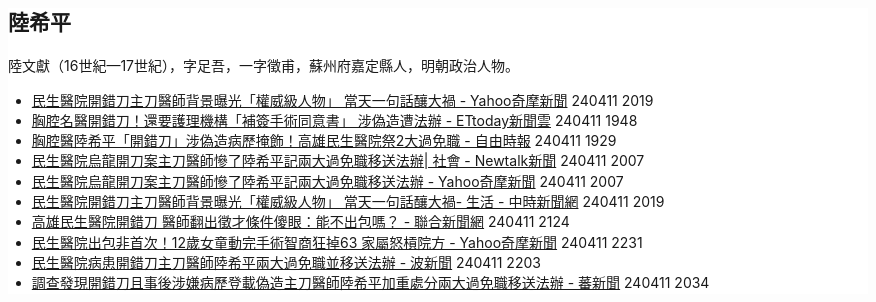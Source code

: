## 陸希平

陸文獻（16世紀—17世紀），字足吾，一字徵甫，蘇州府嘉定縣人，明朝政治人物。
- [民生醫院開錯刀主刀醫師背景曝光「權威級人物」 當天一句話釀大禍 - Yahoo奇摩新聞](https://news.google.com/rss/articles/CBMioAJodHRwczovL3R3Lm5ld3MueWFob28uY29tLyVFNiVCMCU5MSVFNyU5NCU5RiVFOSU4NiVBQiVFOSU5OSVBMiVFOSU5NiU4QiVFOSU4QyVBRiVFNSU4OCU4MC0lRTQlQjglQkIlRTUlODglODAlRTklODYlQUIlRTUlQjglQUIlRTglODMlOEMlRTYlOTklQUYlRTYlOUIlOUQlRTUlODUlODktJUU2JUFDJThBJUU1JUE4JTgxJUU3JUI0JTlBJUU0JUJBJUJBJUU3JTg5JUE5LSVFNyU5NSVCNiVFNSVBNCVBOS0lRTUlOEYlQTUlRTglQTklQjElRTklODclODAlRTUlQTQlQTclRTclQTYlOEQtMTIxOTA3ODc1Lmh0bWzSAQA?oc=5 "民生醫院開錯刀主刀醫師背景曝光「權威級人物」 當天一句話釀大禍 - Yahoo奇摩新聞") 240411 2019
- [胸腔名醫開錯刀！還要護理機構「補簽手術同意書」 涉偽造遭法辦 - ETtoday新聞雲](https://news.google.com/rss/articles/CBMiMWh0dHBzOi8vd3d3LmV0dG9kYXkubmV0L25ld3MvMjAyNDA0MTEvMjcxNzgxNS5odG3SATlodHRwczovL3d3dy5ldHRvZGF5Lm5ldC9hbXAvYW1wX25ld3MucGhwNz9uZXdzX2lkPTI3MTc4MTU?oc=5 "胸腔名醫開錯刀！還要護理機構「補簽手術同意書」 涉偽造遭法辦 - ETtoday新聞雲") 240411 1948
- [胸腔醫陸希平「開錯刀」涉偽造病歷掩飾！高雄民生醫院祭2大過免職 - 自由時報](https://news.google.com/rss/articles/CBMiNmh0dHBzOi8vbmV3cy5sdG4uY29tLnR3L25ld3MvbGlmZS9icmVha2luZ25ld3MvNDYzODM5NdIBOmh0dHBzOi8vbmV3cy5sdG4uY29tLnR3L2FtcC9uZXdzL2xpZmUvYnJlYWtpbmduZXdzLzQ2MzgzOTU?oc=5 "胸腔醫陸希平「開錯刀」涉偽造病歷掩飾！高雄民生醫院祭2大過免職 - 自由時報") 240411 1929
- [民生醫院烏龍開刀案主刀醫師慘了陸希平記兩大過免職移送法辦| 社會 - Newtalk新聞](https://news.google.com/rss/articles/CBMiLmh0dHBzOi8vbmV3dGFsay50dy9uZXdzL3ZpZXcvMjAyNC0wNC0xMS85MTU2NzHSAQA?oc=5 "民生醫院烏龍開刀案主刀醫師慘了陸希平記兩大過免職移送法辦| 社會 - Newtalk新聞") 240411 2007
- [民生醫院烏龍開刀案主刀醫師慘了陸希平記兩大過免職移送法辦 - Yahoo奇摩新聞](https://news.google.com/rss/articles/CBMipgJodHRwczovL3R3Lm5ld3MueWFob28uY29tLyVFNiVCMCU5MSVFNyU5NCU5RiVFOSU4NiVBQiVFOSU5OSVBMiVFNyU4MyU4RiVFOSVCRSU4RCVFOSU5NiU4QiVFNSU4OCU4MCVFNiVBMSU4OCVFNCVCOCVCQiVFNSU4OCU4MCVFOSU4NiVBQiVFNSVCOCVBQiVFNiU4NSU5OCVFNCVCQSU4Ni0lRTklOTklQjglRTUlQjglOEMlRTUlQjklQjMlRTglQTglOTglRTUlODUlQTklRTUlQTQlQTclRTklODElOEUlRTUlODUlOEQlRTglODElQjclRTclQTclQkIlRTklODAlODElRTYlQjMlOTUlRTglQkUlQTYtMTIwNzExOTQ4Lmh0bWzSAQA?oc=5 "民生醫院烏龍開刀案主刀醫師慘了陸希平記兩大過免職移送法辦 - Yahoo奇摩新聞") 240411 2007
- [民生醫院開錯刀主刀醫師背景曝光「權威級人物」 當天一句話釀大禍- 生活 - 中時新聞網](https://news.google.com/rss/articles/CBMiPWh0dHBzOi8vd3d3LmNoaW5hdGltZXMuY29tL3JlYWx0aW1lbmV3cy8yMDI0MDQxMTAwNDk1NS0yNjMzMDHSAQA?oc=5 "民生醫院開錯刀主刀醫師背景曝光「權威級人物」 當天一句話釀大禍- 生活 - 中時新聞網") 240411 2019
- [高雄民生醫院開錯刀 醫師翻出徵才條件傻眼：能不出包嗎？ - 聯合新聞網](https://news.google.com/rss/articles/CBMiJ2h0dHBzOi8vdWRuLmNvbS9uZXdzL3N0b3J5LzcyNjYvNzg5MzEzMtIBK2h0dHBzOi8vdWRuLmNvbS9uZXdzL2FtcC9zdG9yeS83MjY2Lzc4OTMxMzI?oc=5 "高雄民生醫院開錯刀 醫師翻出徵才條件傻眼：能不出包嗎？ - 聯合新聞網") 240411 2124
- [民生醫院出包非首次！12歲女童動完手術智商狂掉63 家屬怒槓院方 - Yahoo奇摩新聞](https://news.google.com/rss/articles/CBMimQJodHRwczovL3R3Lm5ld3MueWFob28uY29tLyVFNiVCMCU5MSVFNyU5NCU5RiVFOSU4NiVBQiVFOSU5OSVBMiVFNSU4NyVCQSVFNSU4QyU4NSVFOSU5RCU5RSVFOSVBNiU5NiVFNiVBQyVBMS0xMiVFNiVBRCVCMiVFNSVBNSVCMyVFNyVBQiVBNSVFNSU4QiU5NSVFNSVBRSU4QyVFNiU4OSU4QiVFOCVBMSU5MyVFNiU5OSVCQSVFNSU5NSU4NiVFNyU4QiU4MiVFNiU4RSU4OTYzLSVFNSVBRSVCNiVFNSVCMSVBQyVFNiU4MCU5MiVFNiVBNyU5MyVFOSU5OSVBMiVFNiU5NiVCOS0xNDMxNDgxMjAuaHRtbNIBAA?oc=5 "民生醫院出包非首次！12歲女童動完手術智商狂掉63 家屬怒槓院方 - Yahoo奇摩新聞") 240411 2231
- [民生醫院病患開錯刀主刀醫師陸希平兩大過免職並移送法辦 - 波新聞](https://news.google.com/rss/articles/CBMiNGh0dHBzOi8vd3d3LmJvNnMuY29tLnR3L25ld3NfZGV0YWlsLnBocD9OZXdzSUQ9ODAyMTLSAQA?oc=5 "民生醫院病患開錯刀主刀醫師陸希平兩大過免職並移送法辦 - 波新聞") 240411 2203
- [調查發現開錯刀且事後涉嫌病歷登載偽造主刀醫師陸希平加重處分兩大過免職移送法辦 - 蕃新聞](https://news.google.com/rss/articles/CBMiKGh0dHBzOi8vbi55YW0uY29tL0FydGljbGUvMjAyNDA0MTE3NjI4NTPSAQA?oc=5 "調查發現開錯刀且事後涉嫌病歷登載偽造主刀醫師陸希平加重處分兩大過免職移送法辦 - 蕃新聞") 240411 2034
